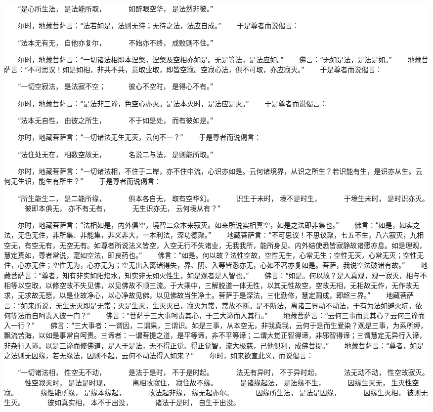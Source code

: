 　　“是心所生法， 是法能所取，
　　　如醉眼空华， 是法然非彼。”

　　尔时，地藏菩萨言：“法若如是，法则无待；无待之法，法应自成。”
　　于是尊者而说偈言：

　　“法本无有无， 自他亦复尔，
　　　不始亦不终， 成败则不住。”

　　尔时，地藏菩萨言：“一切诸法相即本涅槃，涅槃及空相亦如是。无是等法，是法应如。”
　　佛言：“无如是法，是法是如。”
　　地藏菩萨言：“不可思议！如是如相，非共不共，意取业取，即皆空寂。空寂心法，俱不可取，亦应寂灭。”
　　于是尊者而说偈言：

　　“一切空寂法， 是法寂不空；
　　　彼心不空时， 是得心不有。”

　　尔时，地藏菩萨言：“是法非三谛，色空心亦灭。是法本灭时，是法应是灭。”
　　于是尊者而说偈言：

　　“法本无自性， 由彼之所生，
　　　不于如是处， 而有彼如是。”

　　尔时，地藏菩萨言：“一切诸法无生无灭，云何不一？”
　　于是尊者而说偈言：

　　“法住处无在， 相数空故无，
　　　名说二与法， 是则能所取。”

　　尔时，地藏菩萨言：“一切诸法相，不住于二岸，亦不住中流，心识亦如是。云何诸境界，从识之所生？若识能有生，是识亦从生。云何无生识，能生有所生？”
　　于是尊者而说偈言：

　　“所生能生二， 是二能所缘，
　　　俱本各自无， 取有空华幻。
　　　识生于未时， 境不是时生，
　　　于境生未时， 是时识亦灭。
　　　彼即本俱无， 亦不有无有，
　　　无生识亦无， 云何境从有？”

　　尔时，地藏菩萨言：“法相如是，内外俱空，境智二众本来寂灭。如来所说实相真空，如是之法即非集也。”
　　佛言：“如是，如实之法，无色无住，非所集、非能集，非义非大，一本利法，深功德聚。”
　　地藏菩萨言：“不可思议！不思议聚，七五不生，八六寂灭，九相空无，有空无有，无空无有。如尊者所说法义皆空，入空无行不失诸业，无我我所，能所身见、内外结使悉皆寂静故诸愿亦息。如是理观，慧定真如，尊者常说，寔如空法，即良药也。”
　　佛言：“如是。何以故？法性空故，空性无生，心常无生；空性无灭，心常无灭；空性无住，心亦无住；空性无为，心亦无为；空无出入离诸得失，界、阴、入等皆悉亦无，心如不著亦复如是。菩萨，我说空法破诸有故。”
　　地藏菩萨言：“尊者，知有非实如阳焰水，知实非无如火性生，如是观者是人智也。”
　　佛言：“如是。何以故？是人真观，观一寂灭，相与不相等以空取，以修空故不失见佛，以见佛故不顺三流。于大乘中，三解脱道一体无性，以其无性故空，空故无相，无相故无作，无作故无求，无求故无愿，以是业故净心，以心净故见佛，以见佛故当生净土。菩萨于是深法，三化勤修，慧定圆成，即超三界。”
　　地藏菩萨言：“如来所说，无生无灭即是无常；灭是生灭，生灭灭已，寂灭为常，常故不断。是不断法，离诸三界动不动法，于有为法如避火坑，依何等法而自呵责入彼一门？”
　　佛言：“菩萨于三大事呵责其心，于三大谛而入其行。”
　　地藏菩萨言：“云何三事而责其心？云何三谛而入一行？”
　　佛言：“三大事者：一谓因，二谓果，三谓识。如是三事，从本空无，非我真我，云何于是而生爱染？观是三事，为系所缚，飘流苦海，以如是事常自呵责。三谛者：一谓菩提之道，是平等谛，非不平等谛；二谓大觉正智得谛，非邪智得谛；三谓慧定无异行入谛，非杂行入谛。以是三谛而修佛道，是人于是法，无不得正觉、得正觉智，流大极慈，己他俱利，成佛菩提。”
　　地藏菩萨言：“尊者，如是之法则无因缘，若无缘法，因则不起，云何不动法得入如来？”
　　尔时，如来欲宣此义，而说偈言：

　　“一切诸法相， 性空无不动，
　　　是法于是时， 不于是时起。
　　　法无有异时， 不于异时起，
　　　法无动不动， 性空故寂灭。
　　　性空寂灭时， 是法是时现，
　　　离相故寂住， 寂住故不缘。
　　　是诸缘起法， 是法缘不生，
　　　因缘生灭无， 生灭性空寂。
　　　缘性能所缘， 是缘本缘起，
　　　故法起非缘， 缘无起亦尔。
　　　因缘所生法， 是法是因缘，
　　　因缘生灭相， 彼则无生灭。
　　　彼如真实相， 本不于出没，
　　　诸法于是时， 自生于出没。